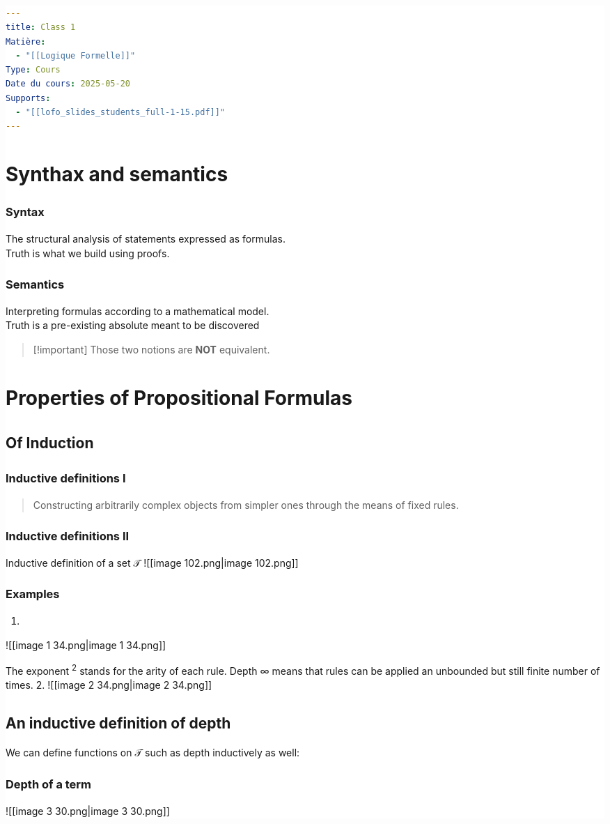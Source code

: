```yaml
---
title: Class 1
Matière:
  - "[[Logique Formelle]]"
Type: Cours
Date du cours: 2025-05-20
Supports:
  - "[[lofo_slides_students_full-1-15.pdf]]"
---
```

# Synthax and semantics
### Syntax
The structural analysis of statements expressed as formulas.  
Truth is what we build using proofs.
### Semantics
Interpreting formulas according to a mathematical model.  
Truth is a pre-existing absolute meant to be discovered

> [!important] Those two notions are **NOT** equivalent.
  
# Properties of Propositional Formulas
## Of Induction
### Inductive definitions I

> Constructing arbitrarily complex objects from simpler ones through the means of fixed rules.
### Inductive definitions II
Inductive definition of a set $\mathcal{T}$
![[image 102.png|image 102.png]]

### Examples
1.
![[image 1 34.png|image 1 34.png]]

The exponent $^2$ stands for the arity of each rule. Depth $∞$ means that rules can be applied an unbounded but still finite number of times.
2.
![[image 2 34.png|image 2 34.png]]

## An inductive definition of depth
We can define functions on $\mathcal{T}$ such as depth inductively as well:
### Depth of a term
![[image 3 30.png|image 3 30.png]]
